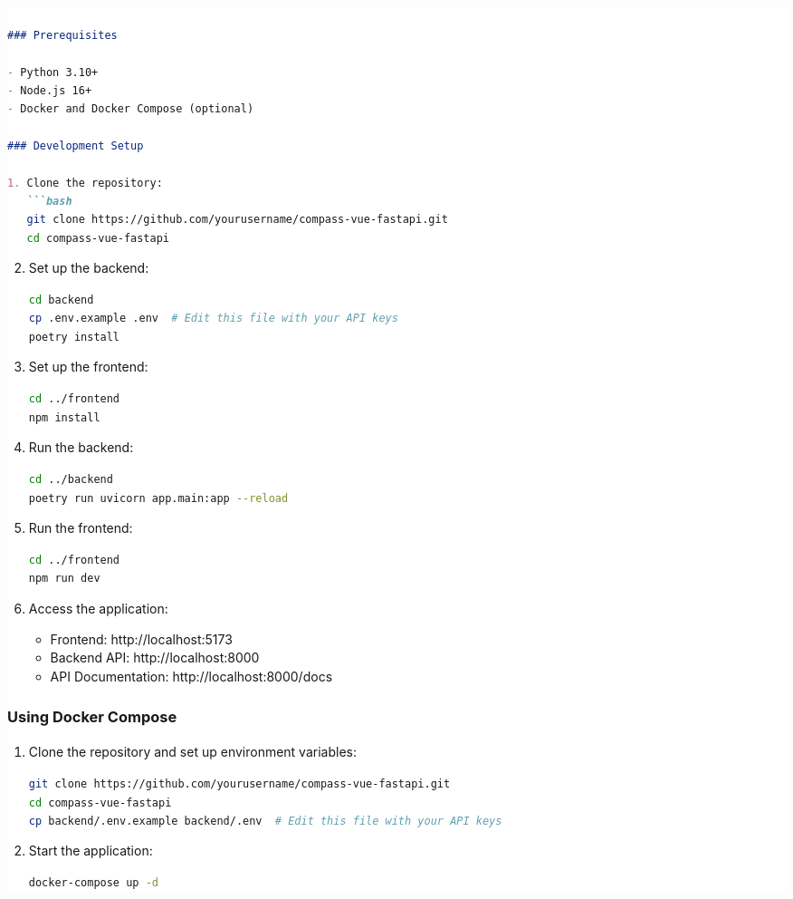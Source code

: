```markdown

### Prerequisites

- Python 3.10+
- Node.js 16+
- Docker and Docker Compose (optional)

### Development Setup

1. Clone the repository:
   ```bash
   git clone https://github.com/yourusername/compass-vue-fastapi.git
   cd compass-vue-fastapi
   ```

2. Set up the backend:
   ```bash
   cd backend
   cp .env.example .env  # Edit this file with your API keys
   poetry install
   ```

3. Set up the frontend:
   ```bash
   cd ../frontend
   npm install
   ```

4. Run the backend:
   ```bash
   cd ../backend
   poetry run uvicorn app.main:app --reload
   ```

5. Run the frontend:
   ```bash
   cd ../frontend
   npm run dev
   ```

6. Access the application:
   - Frontend: http://localhost:5173
   - Backend API: http://localhost:8000
   - API Documentation: http://localhost:8000/docs

### Using Docker Compose

1. Clone the repository and set up environment variables:
   ```bash
   git clone https://github.com/yourusername/compass-vue-fastapi.git
   cd compass-vue-fastapi
   cp backend/.env.example backend/.env  # Edit this file with your API keys
   ```

2. Start the application:
   ```bash
   docker-compose up -d
   ```
